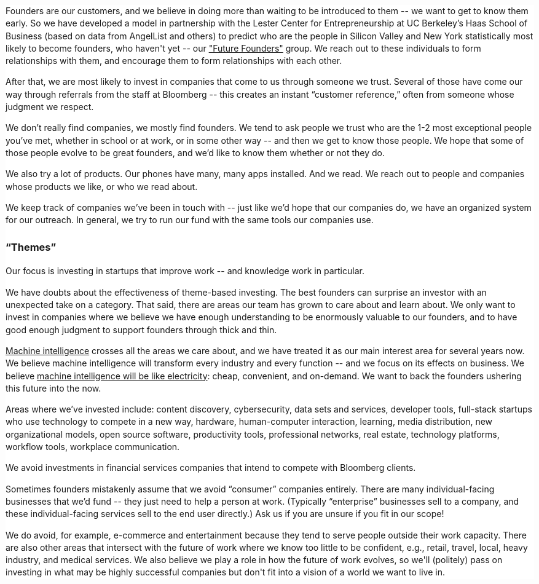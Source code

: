 Founders are our customers, and we believe in doing more than waiting to be introduced to them -- we want to get to know them early. So we have developed a model in partnership with the Lester Center for Entrepreneurship at UC Berkeley’s Haas School of Business (based on data from AngelList and others) to predict who are the people in Silicon Valley and New York statistically most likely to become founders, who haven't yet -- our ["Future Founders"](https://medium.com/@roybahat/predicting-who-will-start-a-company-5dab8efc7dd4#.opjjsuvue) group. We reach out to these individuals to form relationships with them, and encourage them to form relationships with each other.

After that, we are most likely to invest in companies that come to us through someone we trust. Several of those have come our way through referrals from the staff at Bloomberg -- this creates an instant “customer reference,” often from someone whose judgment we respect.

We don’t really find companies, we mostly find founders. We tend to ask people we trust who are the 1-2 most exceptional people you’ve met, whether in school or at work, or in some other way -- and then we get to know those people. We hope that some of those people evolve to be great founders, and we’d like to know them whether or not they do.

We also try a lot of products. Our phones have many, many apps installed. And we read. We reach out to people and companies whose products we like, or who we read about.

We keep track of companies we’ve been in touch with -- just like we’d hope that our companies do, we have an organized system for our outreach. In general, we try to run our fund with the same tools our companies use.

### “Themes”

Our focus is investing in startups that improve work -- and knowledge work in particular.

We have doubts about the effectiveness of theme-based investing. The best founders can surprise an investor with an unexpected take on a category. That said, there are areas our team has grown to care about and learn about. We only want to invest in companies where we believe we have enough understanding to be enormously valuable to our founders, and to have good enough judgment to support founders through thick and thin. 

[Machine intelligence](http://www.shivonzilis.com/machineintelligence) crosses all the areas we care about, and we have treated it as our main interest area for several years now. We believe machine intelligence will transform every industry and every function -- and we focus on its effects on business. We believe [machine intelligence will be like electricity](http://www.wired.com/2014/10/future-of-artificial-intelligence/): cheap, convenient, and on-demand. We want to back the founders ushering this future into the now.

Areas where we’ve invested include: content discovery, cybersecurity, data sets and services, developer tools, full-stack startups who use technology to compete in a new way, hardware, human-computer interaction, learning, media distribution, new organizational models, open source software, productivity tools, professional networks, real estate, technology platforms, workflow tools, workplace communication.

We avoid investments in financial services companies that intend to compete with Bloomberg clients.

Sometimes founders mistakenly assume that we avoid “consumer” companies entirely. There are many individual-facing businesses that we’d fund -- they just need to help a person at work. (Typically “enterprise” businesses sell to a company, and these individual-facing services sell to the end user directly.) Ask us if you are unsure if you fit in our scope!

We do avoid, for example, e-commerce and entertainment because they tend to serve people outside their work capacity. There are also other areas that intersect with the future of work where we know too little to be confident, e.g., retail, travel, local, heavy industry, and medical services. We also believe we play a role in how the future of work evolves, so we'll (politely) pass on investing in what may be highly successful companies but don't fit into a vision of a world we want to live in.
